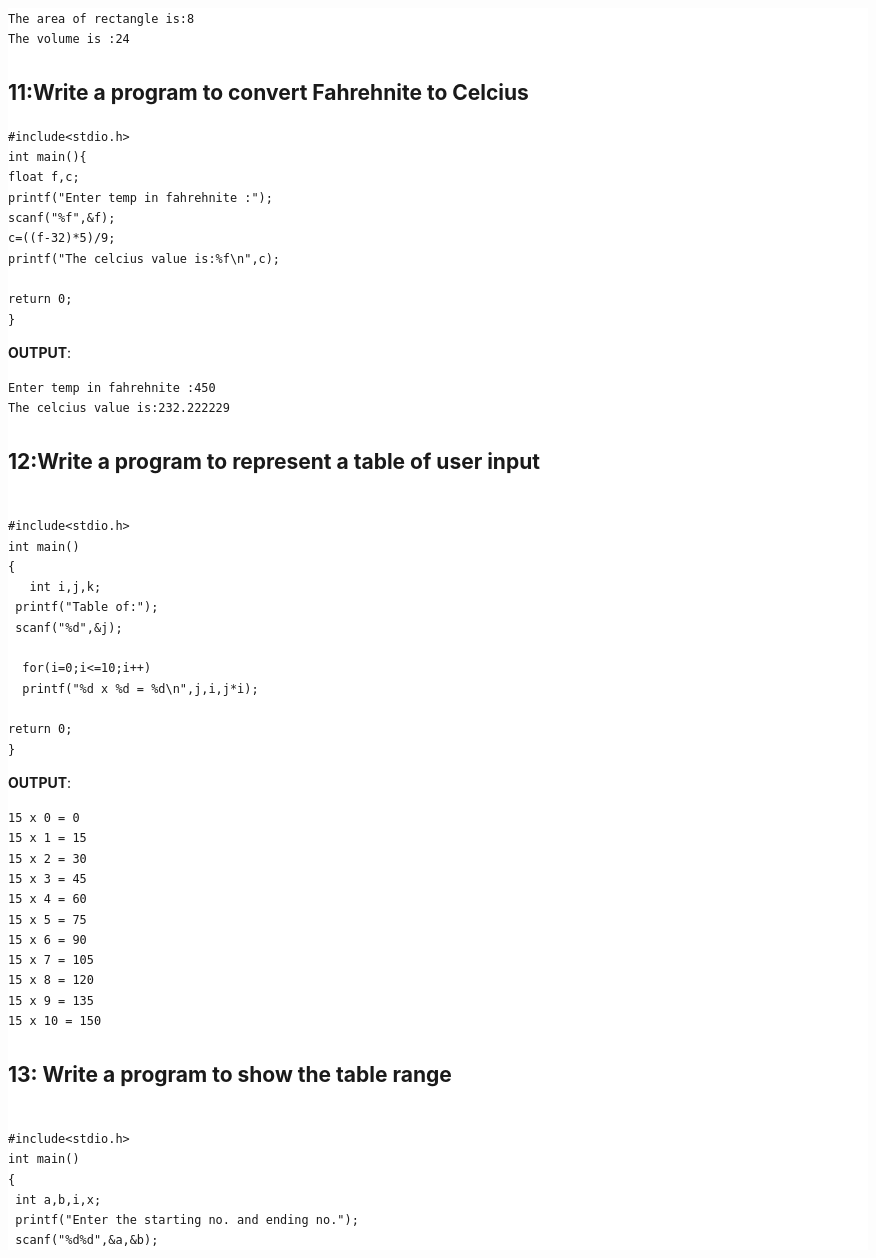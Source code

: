  ```
The area of rectangle is:8
The volume is :24
```
 
 ##  11:Write a program to convert Fahrehnite to Celcius
```
#include<stdio.h>
int main(){
float f,c;
printf("Enter temp in fahrehnite :");
scanf("%f",&f);
c=((f-32)*5)/9;
printf("The celcius value is:%f\n",c);

return 0;
}
```
**OUTPUT**:
```
Enter temp in fahrehnite :450
The celcius value is:232.222229
```
## 12:Write a program to represent a table of user input 
 
 ```

 #include<stdio.h>
 int main()
 {
    int i,j,k;
  printf("Table of:");
  scanf("%d",&j);

   for(i=0;i<=10;i++)
   printf("%d x %d = %d\n",j,i,j*i);

return 0;
}
```
**OUTPUT**:
```Table of:15
15 x 0 = 0
15 x 1 = 15
15 x 2 = 30
15 x 3 = 45
15 x 4 = 60
15 x 5 = 75
15 x 6 = 90
15 x 7 = 105
15 x 8 = 120
15 x 9 = 135
15 x 10 = 150
```
## 13: Write a program to show the table range 
```

#include<stdio.h>
int main()
{
 int a,b,i,x;
 printf("Enter the starting no. and ending no.");
 scanf("%d%d",&a,&b);
```